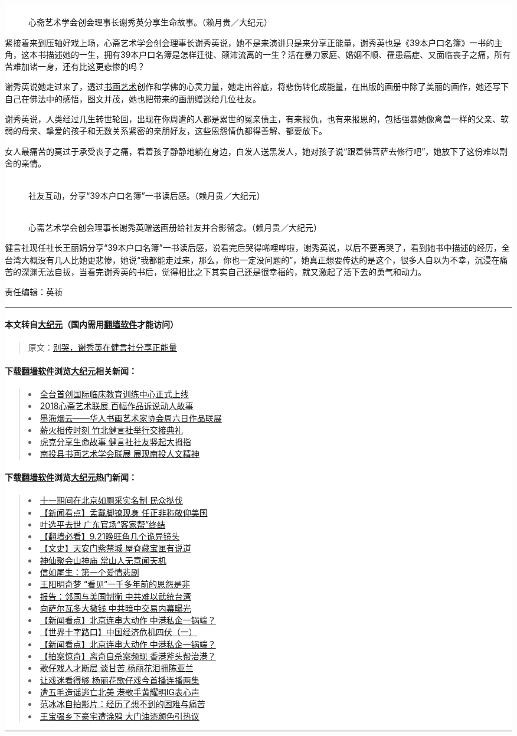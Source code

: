 <figure id="attachment_11545235" style="width: 600px" class="wp-caption aligncenter"><a href="http://i.epochtimes.com/assets/uploads/2019/09/5f4f573d4d33ed2a20993761b501d6e0.jpg"><img class="wp-image-11545235 size-large" src="http://i.epochtimes.com/assets/uploads/2019/09/5f4f573d4d33ed2a20993761b501d6e0-600x399.jpg" alt="" width="600" b="399" /></a><figcaption class="wp-caption-text">心斋艺术学会创会理事长谢秀英分享生命故事。（赖月贵／大纪元）</figcaption></figure>
<p>紧接着来到压轴好戏上场，心斋艺术学会创会理事长谢秀英说，她不是来演讲只是来分享正能量，谢秀英也是《39本户口名簿》一书的主角，这本书描述她的一生，拥有39本户口名簿是怎样迁徙、颠沛流离的一生？活在暴力家庭、婚姻不顺、罹患癌症、又面临丧子之痛，所有苦难加诸一身，还有比这更悲惨的吗？</p>
<p>谢秀英说她走过来了，透过<a href="https://github.com/asdfghy6/djy/blob/master/gb/tag/%E4%B9%A6%E7%94%BB%E8%89%BA%E6%9C%AF.md">书画艺术</a>创作和学佛的心灵力量，她走出谷底，将悲伤转化成能量，在出版的画册中除了美丽的画作，她还写下自己在佛法中的感悟，图文并茂，她也把带来的画册赠送给几位社友。</p>
<p>谢秀英说，人类经过几生转世轮回，出现在你周遭的人都是累世的冤亲债主，有来报仇，也有来报恩的，包括强暴她像禽兽一样的父亲、软弱的母亲、挚爱的孩子和无数关系紧密的亲朋好友，这些恩怨情仇都得善解、都要放下。</p>
<p>女人最痛苦的莫过于承受丧子之痛，看着孩子静静地躺在身边，白发人送黑发人，她对孩子说“跟着佛菩萨去修行吧”，她放下了这份难以割舍的亲情。</p>
<figure id="attachment_11545236" style="width: 600px" class="wp-caption aligncenter"><a href="http://i.epochtimes.com/assets/uploads/2019/09/aa6bca8d3798c9edc79b5ace3bad8136.jpg"><img class="wp-image-11545236 size-large" src="http://i.epochtimes.com/assets/uploads/2019/09/aa6bca8d3798c9edc79b5ace3bad8136-600x400.jpg" alt="" width="600" b="400" /></a><figcaption class="wp-caption-text">社友互动，分享“39本户口名簿”一书读后感。（赖月贵／大纪元）</figcaption></figure>
<figure id="attachment_11545237" style="width: 600px" class="wp-caption aligncenter"><a href="http://i.epochtimes.com/assets/uploads/2019/09/e174d7e45b2f720082d947596ed3e584.jpg"><img class="wp-image-11545237 size-large" src="http://i.epochtimes.com/assets/uploads/2019/09/e174d7e45b2f720082d947596ed3e584-600x399.jpg" alt="" width="600" b="399" /></a><figcaption class="wp-caption-text">心斋艺术学会创会理事长谢秀英赠送画册给社友并合影留念。（赖月贵／大纪元）</figcaption></figure>
<p>健言社现任社长王丽娟分享“39本户口名簿”一书读后感，说看完后哭得唏哩哗啦，谢秀英说，以后不要再哭了，看到她书中描述的经历，全台湾大概没有几人比她更悲惨，她说“我都能走过来，那么，你也一定没问题的”，她真正想要传达的是这个，很多人自以为不幸，沉浸在痛苦的深渊无法自拔，当看完谢秀英的书后，觉得相比之下其实自己还是很幸福的，就又激起了活下去的勇气和动力。</p>
<p>责任编辑：英祯</p>
<hr>

#### 本文转自<a href="http://www.epochtimes.com">大纪元</a>（国内需用<a href="https://git.io/JesJV">翻墙软件</a>才能访问）
> 原文：<a href="http://www.epochtimes.com/gb/19/9/25/n11545232.htm">别哭，谢秀英在健言社分享正能量</a>
#### 下载<a href="https://git.io/JesJV">翻墙软件</a>浏览<a href="http://www.epochtimes.com">大纪元</a>相关新闻：
> <li><a href="http://www.epochtimes.com/gb/19/8/11/n11445799.htm">全台首创国际临床教育训练中心正式上线</a></li>
> <li><a href="http://www.epochtimes.com/gb/18/9/23/n10735222.htm">2018心斋艺术联展 百幅作品诉说动人故事</a></li>
> <li><a href="http://www.epochtimes.com/gb/18/9/6/n10694142.htm">墨海烟云——华人书画艺术家协会周六日作品联展</a></li>
> <li><a href="http://www.epochtimes.com/gb/18/7/29/n10598741.htm">薪火相传时刻  竹北健言社举行交接典礼</a></li>
> <li><a href="http://www.epochtimes.com/gb/18/6/26/n10514212.htm">虎克分享生命故事 健言社社友竖起大拇指</a></li>
> <li><a href="http://www.epochtimes.com/gb/17/3/26/n8968757.htm">南投县书画艺术学会联展 展现南投人文精神</a></li>

#### 下载<a href="https://git.io/JesJV">翻墙软件</a>浏览<a href="http://www.epochtimes.com">大纪元</a>热门新闻：
> <li><a href="http://www.epochtimes.com/gb/19/9/24/n11542425.htm">十一期间在北京如厕采实名制 民众挞伐</a></li>
> <li><a href="http://www.epochtimes.com/gb/19/9/24/n11544091.htm">【新闻看点】孟戴脚镣现身 任正非称敬仰美国</a></li>
> <li><a href="http://www.epochtimes.com/gb/19/9/24/n11542595.htm">叶选平去世 广东官场“客家帮”终结</a></li>
> <li><a href="http://www.epochtimes.com/gb/19/9/24/n11542192.htm">【翻墙必看】9.21晚旺角几个诡异镜头</a></li>
> <li><a href="http://www.epochtimes.com/gb/16/10/14/n8397724.htm">【文史】天安门紫禁城  屋脊藏宝匣有说道</a></li>
> <li><a href="http://www.epochtimes.com/gb/19/9/18/n11530381.htm">神仙聚会山神庙 常山人无意闻天机</a></li>
> <li><a href="http://www.epochtimes.com/gb/12/4/16/n3566971.htm">信如尾生：第一个爱情悲剧</a></li>
> <li><a href="http://www.epochtimes.com/gb/19/8/31/n11490747.htm">王阳明奇梦 “看见”一千多年前的恩怨是非</a></li>
> <li><a href="http://www.epochtimes.com/gb/19/9/23/n11540476.htm">报告：邻国与美国制衡 中共难以武统台湾</a></li>
> <li><a href="http://www.epochtimes.com/gb/19/9/22/n11539358.htm">向萨尔瓦多大撒钱 中共暗中交易内幕曝光</a></li>
> <li><a href="http://www.epochtimes.com/gb/19/9/23/n11541250.htm">【新闻看点】北京连串大动作 中港私企一锅端？</a></li>
> <li><a href="http://www.epochtimes.com/gb/19/9/19/n11533631.htm">【世界十字路口】中国经济危机四伏（一）</a></li>
> <li><a href="http://www.epochtimes.com/gb/19/9/23/n11541250.htm">【新闻看点】北京连串大动作 中港私企一锅端？</a></li>
> <li><a href="http://www.epochtimes.com/gb/19/9/25/n11544688.htm">【拍案惊奇】离奇自杀案频现 香港斧头帮治港？</a></li>
> <li><a href="http://www.epochtimes.com/gb/19/9/23/n11540650.htm">歌仔戏人才断层 谈甘苦 杨丽花泪拥陈亚兰</a></li>
> <li><a href="http://www.epochtimes.com/gb/19/9/24/n11542872.htm">让戏迷看得够 杨丽花歌仔戏今首播连播两集</a></li>
> <li><a href="http://www.epochtimes.com/gb/19/9/22/n11539083.htm">遭五毛造谣逃亡北美 港歌手黄耀明IG表心声</a></li>
> <li><a href="http://www.epochtimes.com/gb/19/9/22/n11539367.htm">范冰冰自拍影片：经历了想不到的困难与痛苦</a></li>
> <li><a href="http://www.epochtimes.com/gb/19/9/24/n11544375.htm">王宝强乡下豪宅遭涂鸦 大门油漆颜色引热议</a></li>
<hr>
